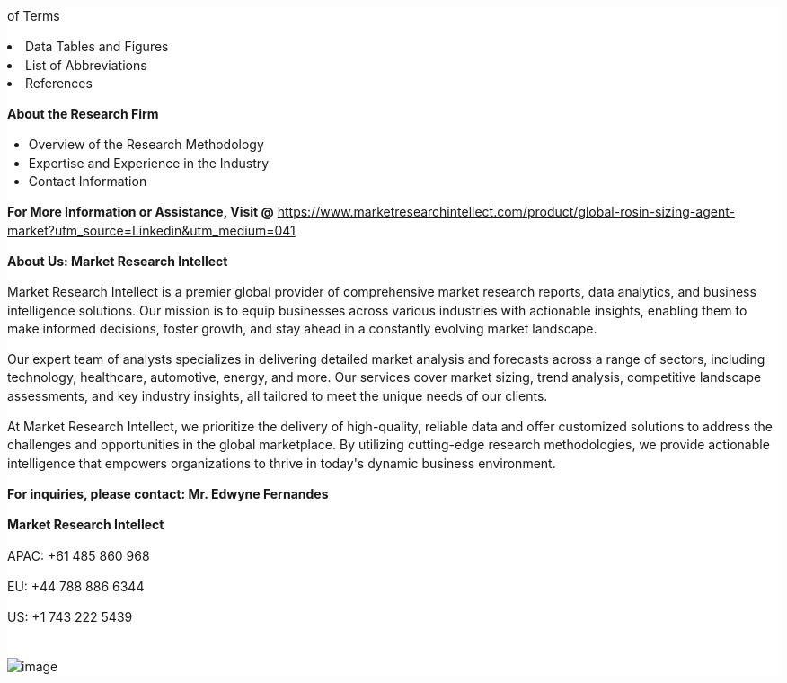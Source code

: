 of Terms</li><li>Data Tables and Figures</li><li>List of Abbreviations</li><li>References</li></ul><p><strong>About the Research Firm</strong></p><ul><li>Overview of the Research Methodology</li><li>Expertise and Experience in the Industry</li><li>Contact Information</li></ul></div><div class="article-main__content" data-test-id="publishing-text-block"><p><span class="font-[700]"><strong>For More Information or Assistance, Visit @</strong>&nbsp;<a href="https://www.marketresearchintellect.com/product/global-rosin-sizing-agent-market?utm_source=Linkedin&utm_medium=041">https://www.marketresearchintellect.com/product/global-rosin-sizing-agent-market?utm_source=Linkedin&utm_medium=041</a></span></p><p><strong>About Us: Market Research Intellect</strong></p><p>Market Research Intellect is a premier global provider of comprehensive market research reports, data analytics, and business intelligence solutions. Our mission is to equip businesses across various industries with actionable insights, enabling them to make informed decisions, foster growth, and stay ahead in a constantly evolving market landscape.</p><p>Our expert team of analysts specializes in delivering detailed market analysis and forecasts across a range of sectors, including technology, healthcare, automotive, energy, and more. Our services cover market sizing, trend analysis, competitive landscape assessments, and key industry insights, all tailored to meet the unique needs of our clients.</p><p>At Market Research Intellect, we prioritize the delivery of high-quality, reliable data and offer customized solutions to address the challenges and opportunities in the global marketplace. By utilizing cutting-edge research methodologies, we provide actionable intelligence that empowers organizations to thrive in today's dynamic business environment.</p><p><strong>For inquiries, please contact: Mr. Edwyne Fernandes</strong></p><p><strong>Market Research Intellect</strong></p><p>APAC: +61 485 860 968</p><p>EU: +44 788 886 6344</p><p>US: +1 743 222 5439</p></div><div class="article-main__content" data-test-id="publishing-text-block">&nbsp;</div>
![image](https://github.com/user-attachments/assets/9310af88-4129-478d-883a-b480fe5e0143)
